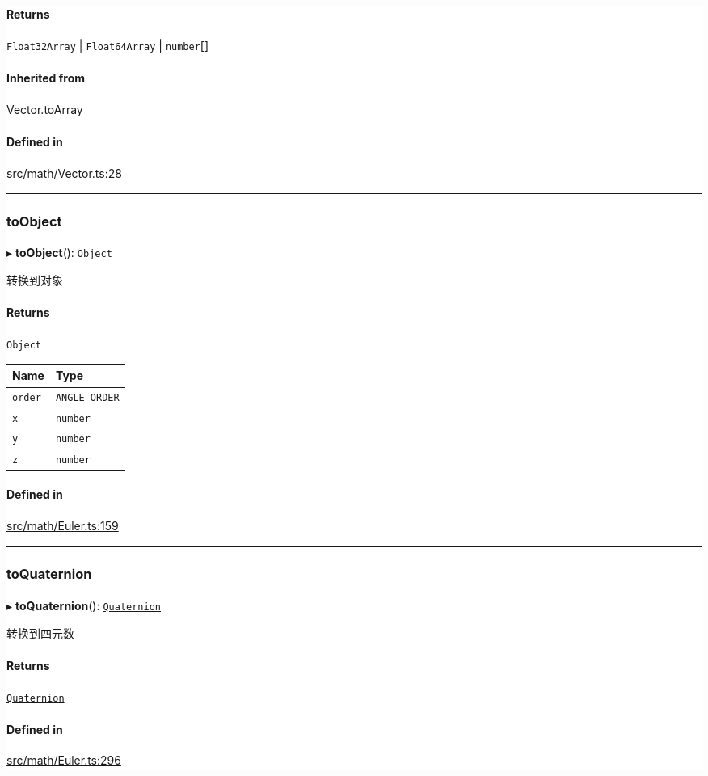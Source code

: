 #### Returns

`Float32Array` \| `Float64Array` \| `number`[]

#### Inherited from

Vector.toArray

#### Defined in

[src/math/Vector.ts:28](https://github.com/sakitam-gis/vis-engine/blob/master/src/math/Vector.ts?at&#x3D;1f7cbec#line&#x3D;28)

___

### toObject

▸ **toObject**(): `Object`

转换到对象

#### Returns

`Object`

| Name | Type |
| :------ | :------ |
| `order` | `ANGLE_ORDER` |
| `x` | `number` |
| `y` | `number` |
| `z` | `number` |

#### Defined in

[src/math/Euler.ts:159](https://github.com/sakitam-gis/vis-engine/blob/master/src/math/Euler.ts?at&#x3D;1f7cbec#line&#x3D;159)

___

### toQuaternion

▸ **toQuaternion**(): [`Quaternion`](Quaternion.md)

转换到四元数

#### Returns

[`Quaternion`](Quaternion.md)

#### Defined in

[src/math/Euler.ts:296](https://github.com/sakitam-gis/vis-engine/blob/master/src/math/Euler.ts?at&#x3D;1f7cbec#line&#x3D;296)
